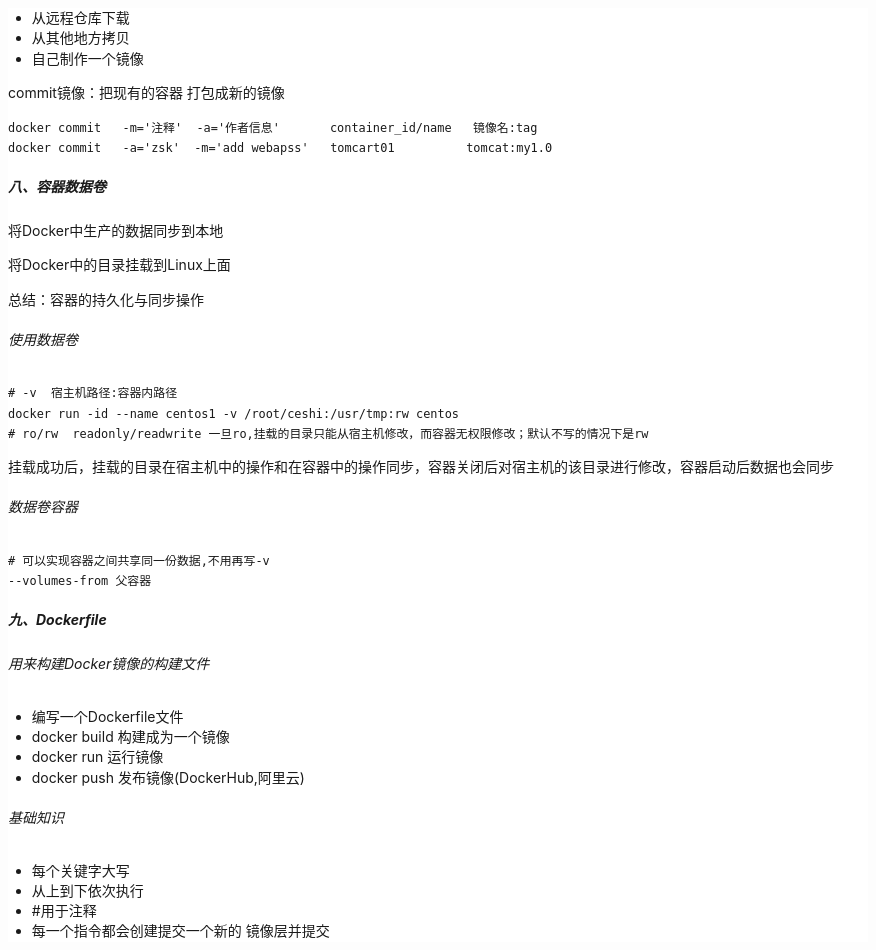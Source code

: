 - 从远程仓库下载
- 从其他地方拷贝
- 自己制作一个镜像

commit镜像：把现有的容器 打包成新的镜像

```shell
docker commit 	-m='注释'	 -a='作者信息'   	 container_id/name   镜像名:tag
docker commit 	-a='zsk'  -m='add webapss' 	 tomcart01 			tomcat:my1.0
```

##### 八、容器数据卷

将Docker中生产的数据同步到本地

将Docker中的目录挂载到Linux上面

总结：容器的持久化与同步操作

###### 使用数据卷

```shell
# -v  宿主机路径:容器内路径  
docker run -id --name centos1 -v /root/ceshi:/usr/tmp:rw centos
# ro/rw  readonly/readwrite 一旦ro,挂载的目录只能从宿主机修改，而容器无权限修改；默认不写的情况下是rw
```

挂载成功后，挂载的目录在宿主机中的操作和在容器中的操作同步，容器关闭后对宿主机的该目录进行修改，容器启动后数据也会同步

###### 数据卷容器

```shell
# 可以实现容器之间共享同一份数据,不用再写-v
--volumes-from 父容器
```



##### 九、Dockerfile

###### 用来构建Docker镜像的构建文件

- 编写一个Dockerfile文件
- docker build 构建成为一个镜像
- docker run 运行镜像
- docker push 发布镜像(DockerHub,阿里云)

###### 基础知识

- 每个关键字大写
- 从上到下依次执行
- #用于注释
- 每一个指令都会创建提交一个新的 镜像层并提交
